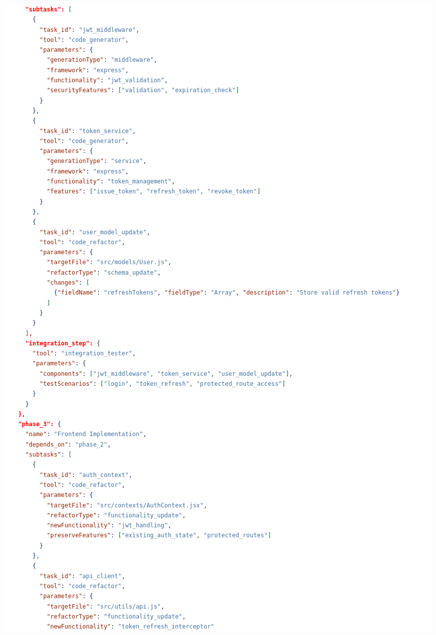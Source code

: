 ```json
      "subtasks": [
        {
          "task_id": "jwt_middleware",
          "tool": "code_generator",
          "parameters": {
            "generationType": "middleware",
            "framework": "express",
            "functionality": "jwt_validation",
            "securityFeatures": ["validation", "expiration_check"]
          }
        },
        {
          "task_id": "token_service",
          "tool": "code_generator",
          "parameters": {
            "generationType": "service",
            "framework": "express",
            "functionality": "token_management",
            "features": ["issue_token", "refresh_token", "revoke_token"]
          }
        },
        {
          "task_id": "user_model_update",
          "tool": "code_refactor",
          "parameters": {
            "targetFile": "src/models/User.js",
            "refactorType": "schema_update",
            "changes": [
              {"fieldName": "refreshTokens", "fieldType": "Array", "description": "Store valid refresh tokens"}
            ]
          }
        }
      ],
      "integration_step": {
        "tool": "integration_tester",
        "parameters": {
          "components": ["jwt_middleware", "token_service", "user_model_update"],
          "testScenarios": ["login", "token_refresh", "protected_route_access"]
        }
      }
    },
    "phase_3": {
      "name": "Frontend Implementation",
      "depends_on": "phase_2",
      "subtasks": [
        {
          "task_id": "auth_context",
          "tool": "code_refactor",
          "parameters": {
            "targetFile": "src/contexts/AuthContext.jsx",
            "refactorType": "functionality_update",
            "newFunctionality": "jwt_handling",
            "preserveFeatures": ["existing_auth_state", "protected_routes"]
          }
        },
        {
          "task_id": "api_client",
          "tool": "code_refactor",
          "parameters": {
            "targetFile": "src/utils/api.js",
            "refactorType": "functionality_update",
            "newFunctionality": "token_refresh_interceptor"
```